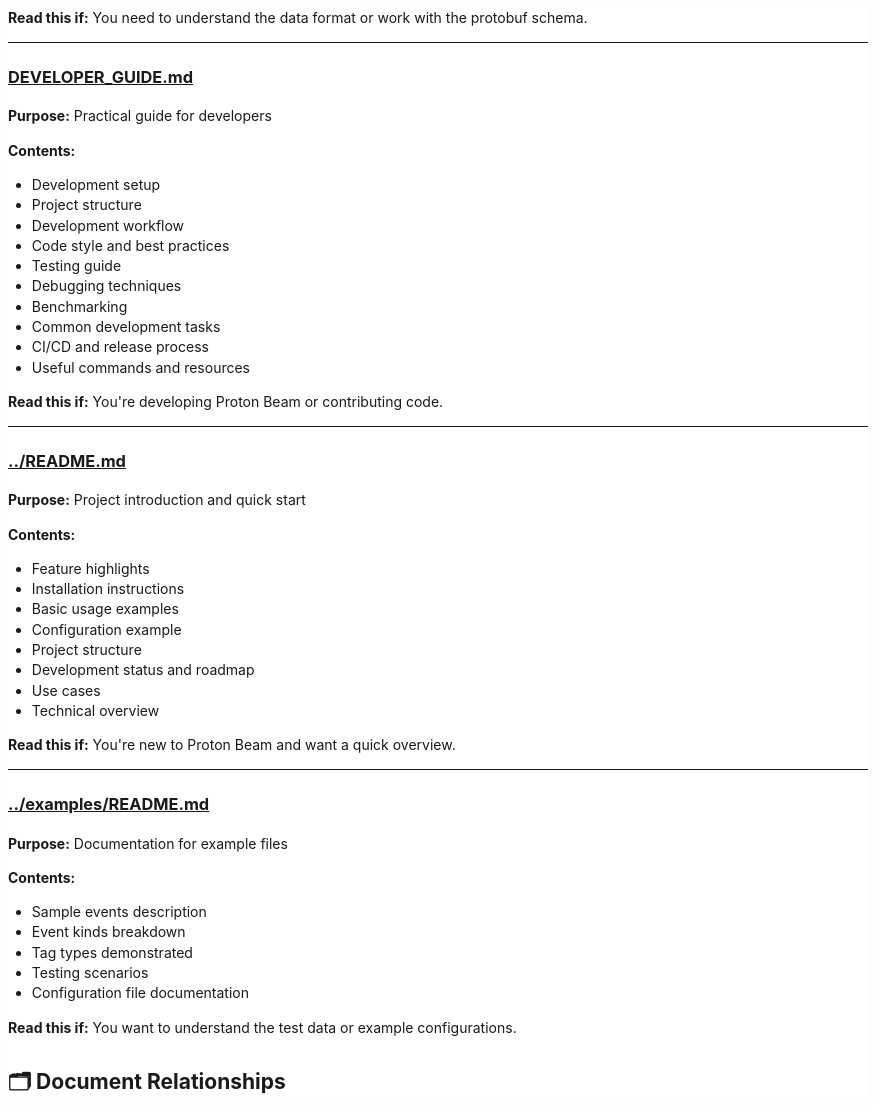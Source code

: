 **Read this if:** You need to understand the data format or work with the protobuf schema.

---

### [DEVELOPER_GUIDE.md](DEVELOPER_GUIDE.md)
**Purpose:** Practical guide for developers

**Contents:**
- Development setup
- Project structure
- Development workflow
- Code style and best practices
- Testing guide
- Debugging techniques
- Benchmarking
- Common development tasks
- CI/CD and release process
- Useful commands and resources

**Read this if:** You're developing Proton Beam or contributing code.

---

### [../README.md](../README.md)
**Purpose:** Project introduction and quick start

**Contents:**
- Feature highlights
- Installation instructions
- Basic usage examples
- Configuration example
- Project structure
- Development status and roadmap
- Use cases
- Technical overview

**Read this if:** You're new to Proton Beam and want a quick overview.

---

### [../examples/README.md](../examples/README.md)
**Purpose:** Documentation for example files

**Contents:**
- Sample events description
- Event kinds breakdown
- Tag types demonstrated
- Testing scenarios
- Configuration file documentation

**Read this if:** You want to understand the test data or example configurations.

## 🗂️ Document Relationships
